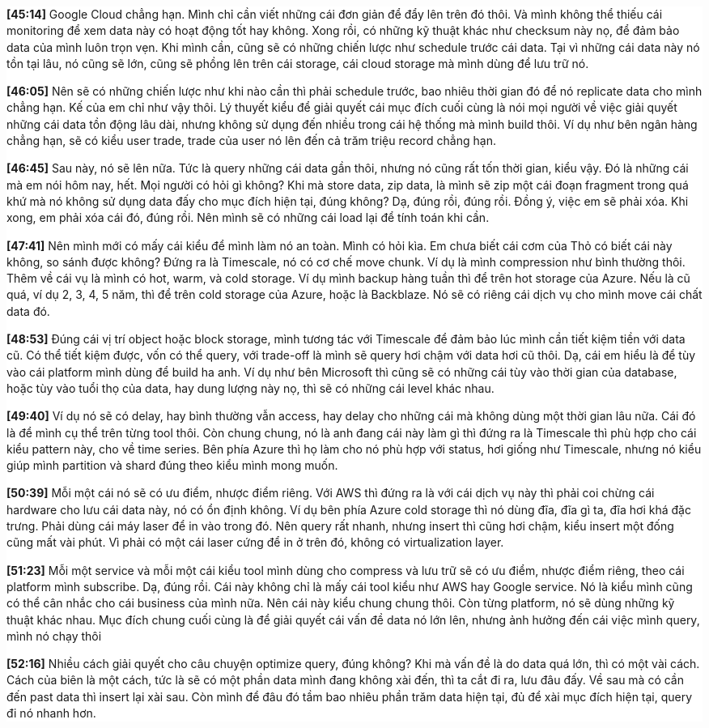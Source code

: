 **[45:14]** Google Cloud chẳng hạn. Mình chỉ cần viết những cái đơn giản để đẩy lên trên đó thôi. Và mình không thể thiếu cái monitoring để xem data này có hoạt động tốt hay không. Xong rồi, có những kỹ thuật khác như checksum này nọ, để đảm bảo data của mình luôn trọn vẹn. Khi mình cần, cũng sẽ có những chiến lược như schedule trước cái data. Tại vì những cái data này nó tồn tại lâu, nó cũng sẽ lớn, cũng sẽ phồng lên trên cái storage, cái cloud storage mà mình dùng để lưu trữ nó.

**[46:05]** Nên sẽ có những chiến lược như khi nào cần thì phải schedule trước, bao nhiêu thời gian đó để nó replicate data cho mình chẳng hạn. Kế của em chỉ như vậy thôi. Lý thuyết kiểu để giải quyết cái mục đích cuối cùng là nói mọi người về việc giải quyết những cái data tồn động lâu dài, nhưng không sử dụng đến nhiều trong cái hệ thống mà mình build thôi. Ví dụ như bên ngân hàng chẳng hạn, sẽ có kiểu user trade, trade của user nó lên đến cả trăm triệu record chẳng hạn.

**[46:45]** Sau này, nó sẽ lên nữa. Tức là query những cái data gần thôi, nhưng nó cũng rất tốn thời gian, kiểu vậy. Đó là những cái mà em nói hôm nay, hết. Mọi người có hỏi gì không? Khi mà store data, zip data, là mình sẽ zip một cái đoạn fragment trong quá khứ mà nó không sử dụng data đấy cho mục đích hiện tại, đúng không? Dạ, đúng rồi, đúng rồi. Đồng ý, việc em sẽ phải xóa. Khi xong, em phải xóa cái đó, đúng rồi. Nên mình sẽ có những cái load lại để tính toán khi cần.

**[47:41]** Nên mình mới có mấy cái kiểu để mình làm nó an toàn. Mình có hỏi kìa. Em chưa biết cái cơm của Thỏ có biết cái này không, so sánh được không? Đứng ra là Timescale, nó có cơ chế move chunk. Ví dụ là mình compression như bình thường thôi. Thêm về cái vụ là mình có hot, warm, và cold storage. Ví dụ mình backup hàng tuần thì để trên hot storage của Azure. Nếu là cũ quá, ví dụ 2, 3, 4, 5 năm, thì để trên cold storage của Azure, hoặc là Backblaze. Nó sẽ có riêng cái dịch vụ cho mình move cái chất data đó.

**[48:53]** Đúng cái vị trí object hoặc block storage, mình tương tác với Timescale để đảm bảo lúc mình cần tiết kiệm tiền với data cũ. Có thể tiết kiệm được, vốn có thể query, với trade-off là mình sẽ query hơi chậm với data hơi cũ thôi. Dạ, cái em hiểu là để tùy vào cái platform mình dùng để build ha anh. Ví dụ như bên Microsoft thì cũng sẽ có những cái tùy vào thời gian của database, hoặc tùy vào tuổi thọ của data, hay dung lượng này nọ, thì sẽ có những cái level khác nhau.

**[49:40]** Ví dụ nó sẽ có delay, hay bình thường vẫn access, hay delay cho những cái mà không dùng một thời gian lâu nữa. Cái đó là để mình cụ thể trên từng tool thôi. Còn chung chung, nó là anh đang cái này làm gì thì đứng ra là Timescale thì phù hợp cho cái kiểu pattern này, cho về time series. Bên phía Azure thì họ làm cho nó phù hợp với status, hơi giống như Timescale, nhưng nó kiểu giúp mình partition và shard đúng theo kiểu mình mong muốn.  

**[50:39]** Mỗi một cái nó sẽ có ưu điểm, nhược điểm riêng. Với AWS thì đứng ra là với cái dịch vụ này thì phải coi chừng cái hardware cho lưu cái data này, nó có ổn định không. Ví dụ bên phía Azure cold storage thì nó dùng đĩa, đĩa gì ta, đĩa hơi khá đặc trưng. Phải dùng cái máy laser để in vào trong đó. Nên query rất nhanh, nhưng insert thì cũng hơi chậm, kiểu insert một đống cũng mất vài phút. Vì phải có một cái laser cứng để in ở trên đó, không có virtualization layer. 

**[51:23]** Mỗi một service và mỗi một cái kiểu tool mình dùng cho compress và lưu trữ sẽ có ưu điểm, nhược điểm riêng, theo cái platform mình subscribe. Dạ, đúng rồi. Cái này không chỉ là mấy cái tool kiểu như AWS hay Google service. Nó là kiểu mình cũng có thể cân nhắc cho cái business của mình nữa. Nên cái này kiểu chung chung thôi. Còn từng platform, nó sẽ dùng những kỹ thuật khác nhau. Mục đích chung cuối cùng là để giải quyết cái vấn đề data nó lớn lên, nhưng ảnh hưởng đến cái việc mình query, mình nó chạy thôi

**[52:16]** Nhiều cách giải quyết cho câu chuyện optimize query, đúng không? Khi mà vấn đề là do data quá lớn, thì có một vài cách. Cách của biên là một cách, tức là sẽ có một phần data mình đang không xài đến, thì ta cắt đi ra, lưu đâu đấy. Về sau mà có cần đến past data thì insert lại xài sau. Còn mình để đâu đó tầm bao nhiêu phần trăm data hiện tại, đủ để xài mục đích hiện tại, query đi nó nhanh hơn. 
